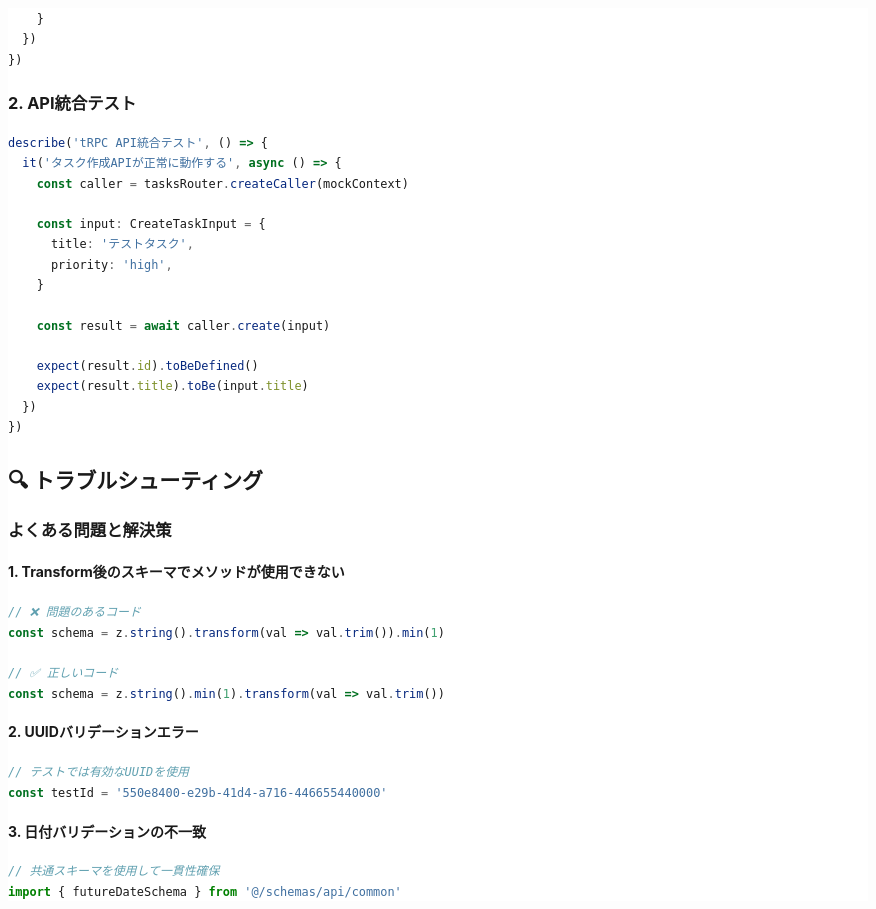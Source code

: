 ```typescript
    }
  })
})
```

### 2. API統合テスト

```typescript
describe('tRPC API統合テスト', () => {
  it('タスク作成APIが正常に動作する', async () => {
    const caller = tasksRouter.createCaller(mockContext)

    const input: CreateTaskInput = {
      title: 'テストタスク',
      priority: 'high',
    }

    const result = await caller.create(input)

    expect(result.id).toBeDefined()
    expect(result.title).toBe(input.title)
  })
})
```

## 🔍 トラブルシューティング

### よくある問題と解決策

#### 1. Transform後のスキーマでメソッドが使用できない

```typescript
// ❌ 問題のあるコード
const schema = z.string().transform(val => val.trim()).min(1)

// ✅ 正しいコード
const schema = z.string().min(1).transform(val => val.trim())
```

#### 2. UUIDバリデーションエラー

```typescript
// テストでは有効なUUIDを使用
const testId = '550e8400-e29b-41d4-a716-446655440000'
```

#### 3. 日付バリデーションの不一致

```typescript
// 共通スキーマを使用して一貫性確保
import { futureDateSchema } from '@/schemas/api/common'
```
